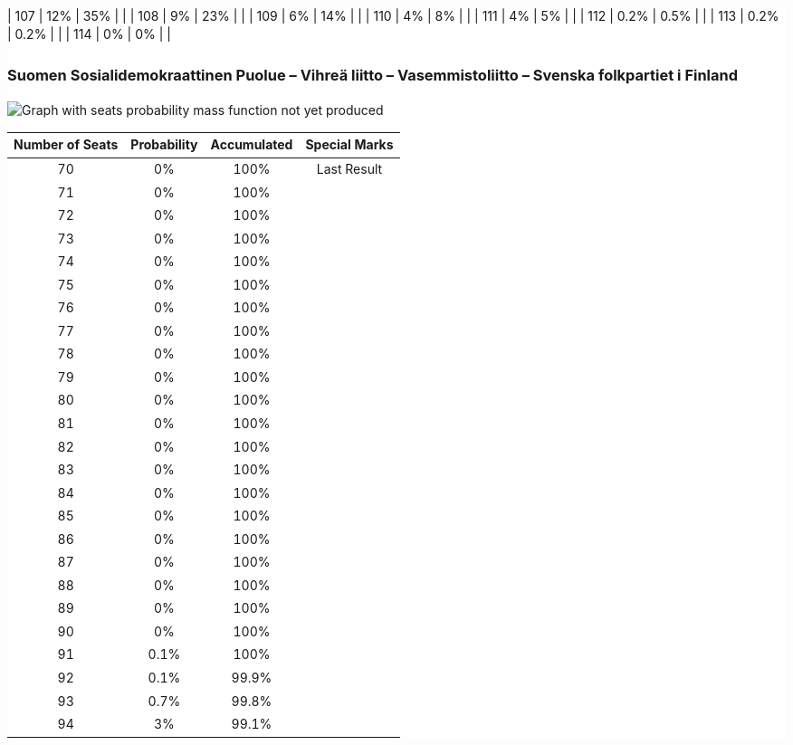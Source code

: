 | 107 | 12% | 35% |  |
| 108 | 9% | 23% |  |
| 109 | 6% | 14% |  |
| 110 | 4% | 8% |  |
| 111 | 4% | 5% |  |
| 112 | 0.2% | 0.5% |  |
| 113 | 0.2% | 0.2% |  |
| 114 | 0% | 0% |  |

### Suomen Sosialidemokraattinen Puolue – Vihreä liitto – Vasemmistoliitto – Svenska folkpartiet i Finland

![Graph with seats probability mass function not yet produced](2018-05-11-KantarTNS-coalitions-seats-pmf-sdp–vihr–vas–sfp.png "Seats Probability Mass Function")

| Number of Seats | Probability | Accumulated | Special Marks |
|:---------------:|:-----------:|:-----------:|:-------------:|
| 70 | 0% | 100% | Last Result |
| 71 | 0% | 100% |  |
| 72 | 0% | 100% |  |
| 73 | 0% | 100% |  |
| 74 | 0% | 100% |  |
| 75 | 0% | 100% |  |
| 76 | 0% | 100% |  |
| 77 | 0% | 100% |  |
| 78 | 0% | 100% |  |
| 79 | 0% | 100% |  |
| 80 | 0% | 100% |  |
| 81 | 0% | 100% |  |
| 82 | 0% | 100% |  |
| 83 | 0% | 100% |  |
| 84 | 0% | 100% |  |
| 85 | 0% | 100% |  |
| 86 | 0% | 100% |  |
| 87 | 0% | 100% |  |
| 88 | 0% | 100% |  |
| 89 | 0% | 100% |  |
| 90 | 0% | 100% |  |
| 91 | 0.1% | 100% |  |
| 92 | 0.1% | 99.9% |  |
| 93 | 0.7% | 99.8% |  |
| 94 | 3% | 99.1% |  |